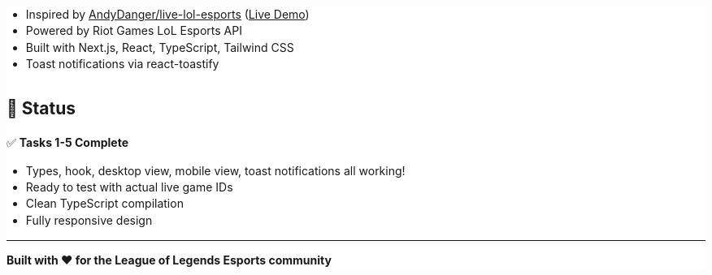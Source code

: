 - Inspired by [AndyDanger/live-lol-esports](https://github.com/AndyDanger/live-lol-esports) ([Live Demo](https://andydanger.github.io/live-lol-esports/))
- Powered by Riot Games LoL Esports API
- Built with Next.js, React, TypeScript, Tailwind CSS
- Toast notifications via react-toastify

## 🎉 Status

✅ **Tasks 1-5 Complete**
- Types, hook, desktop view, mobile view, toast notifications all working!
- Ready to test with actual live game IDs
- Clean TypeScript compilation
- Fully responsive design

---

**Built with ❤️ for the League of Legends Esports community**
